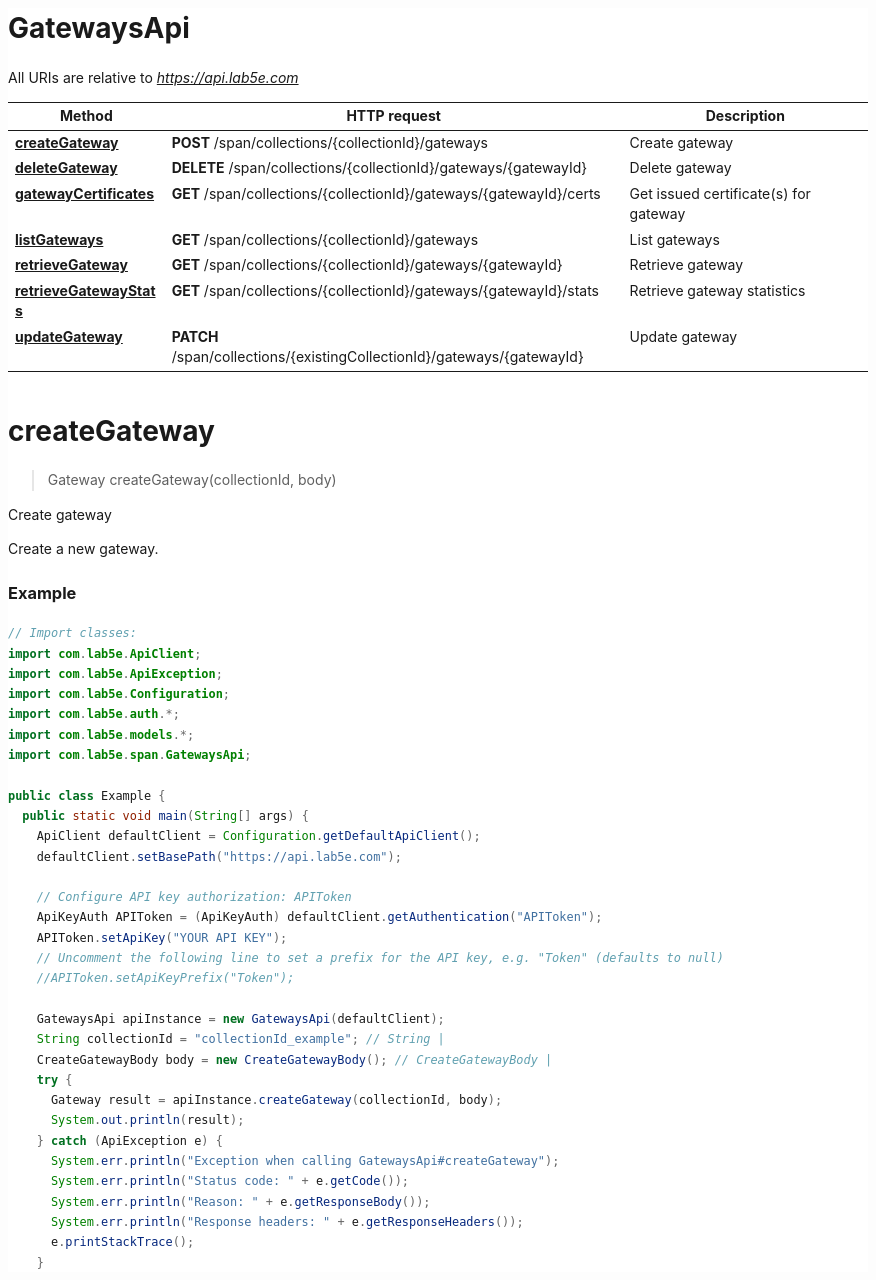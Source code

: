 # GatewaysApi

All URIs are relative to *https://api.lab5e.com*

| Method | HTTP request | Description |
|------------- | ------------- | -------------|
| [**createGateway**](GatewaysApi.md#createGateway) | **POST** /span/collections/{collectionId}/gateways | Create gateway |
| [**deleteGateway**](GatewaysApi.md#deleteGateway) | **DELETE** /span/collections/{collectionId}/gateways/{gatewayId} | Delete gateway |
| [**gatewayCertificates**](GatewaysApi.md#gatewayCertificates) | **GET** /span/collections/{collectionId}/gateways/{gatewayId}/certs | Get issued certificate(s) for gateway |
| [**listGateways**](GatewaysApi.md#listGateways) | **GET** /span/collections/{collectionId}/gateways | List gateways |
| [**retrieveGateway**](GatewaysApi.md#retrieveGateway) | **GET** /span/collections/{collectionId}/gateways/{gatewayId} | Retrieve gateway |
| [**retrieveGatewayStats**](GatewaysApi.md#retrieveGatewayStats) | **GET** /span/collections/{collectionId}/gateways/{gatewayId}/stats | Retrieve gateway statistics |
| [**updateGateway**](GatewaysApi.md#updateGateway) | **PATCH** /span/collections/{existingCollectionId}/gateways/{gatewayId} | Update gateway |


<a name="createGateway"></a>
# **createGateway**
> Gateway createGateway(collectionId, body)

Create gateway

Create a new gateway.

### Example
```java
// Import classes:
import com.lab5e.ApiClient;
import com.lab5e.ApiException;
import com.lab5e.Configuration;
import com.lab5e.auth.*;
import com.lab5e.models.*;
import com.lab5e.span.GatewaysApi;

public class Example {
  public static void main(String[] args) {
    ApiClient defaultClient = Configuration.getDefaultApiClient();
    defaultClient.setBasePath("https://api.lab5e.com");
    
    // Configure API key authorization: APIToken
    ApiKeyAuth APIToken = (ApiKeyAuth) defaultClient.getAuthentication("APIToken");
    APIToken.setApiKey("YOUR API KEY");
    // Uncomment the following line to set a prefix for the API key, e.g. "Token" (defaults to null)
    //APIToken.setApiKeyPrefix("Token");

    GatewaysApi apiInstance = new GatewaysApi(defaultClient);
    String collectionId = "collectionId_example"; // String | 
    CreateGatewayBody body = new CreateGatewayBody(); // CreateGatewayBody | 
    try {
      Gateway result = apiInstance.createGateway(collectionId, body);
      System.out.println(result);
    } catch (ApiException e) {
      System.err.println("Exception when calling GatewaysApi#createGateway");
      System.err.println("Status code: " + e.getCode());
      System.err.println("Reason: " + e.getResponseBody());
      System.err.println("Response headers: " + e.getResponseHeaders());
      e.printStackTrace();
    }
```